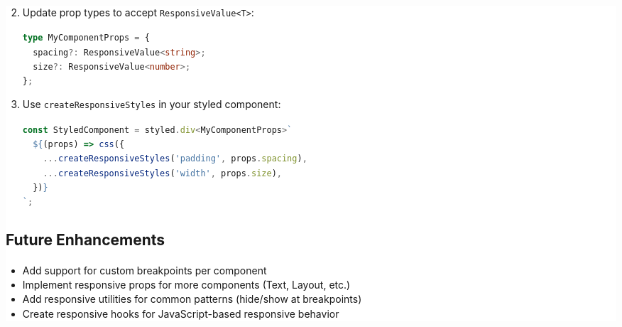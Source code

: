 2. Update prop types to accept `ResponsiveValue<T>`:
   ```typescript
   type MyComponentProps = {
     spacing?: ResponsiveValue<string>;
     size?: ResponsiveValue<number>;
   };
   ```

3. Use `createResponsiveStyles` in your styled component:
   ```typescript
   const StyledComponent = styled.div<MyComponentProps>`
     ${(props) => css({
       ...createResponsiveStyles('padding', props.spacing),
       ...createResponsiveStyles('width', props.size),
     })}
   `;
   ```

## Future Enhancements

- Add support for custom breakpoints per component
- Implement responsive props for more components (Text, Layout, etc.)
- Add responsive utilities for common patterns (hide/show at breakpoints)
- Create responsive hooks for JavaScript-based responsive behavior

